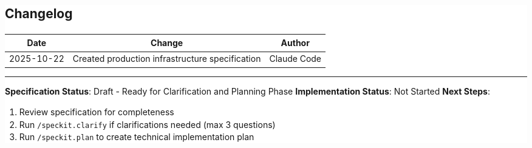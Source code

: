 
## Changelog

| Date | Change | Author |
|------|--------|--------|
| 2025-10-22 | Created production infrastructure specification | Claude Code |

---

**Specification Status**: Draft - Ready for Clarification and Planning Phase
**Implementation Status**: Not Started
**Next Steps**:
1. Review specification for completeness
2. Run `/speckit.clarify` if clarifications needed (max 3 questions)
3. Run `/speckit.plan` to create technical implementation plan
